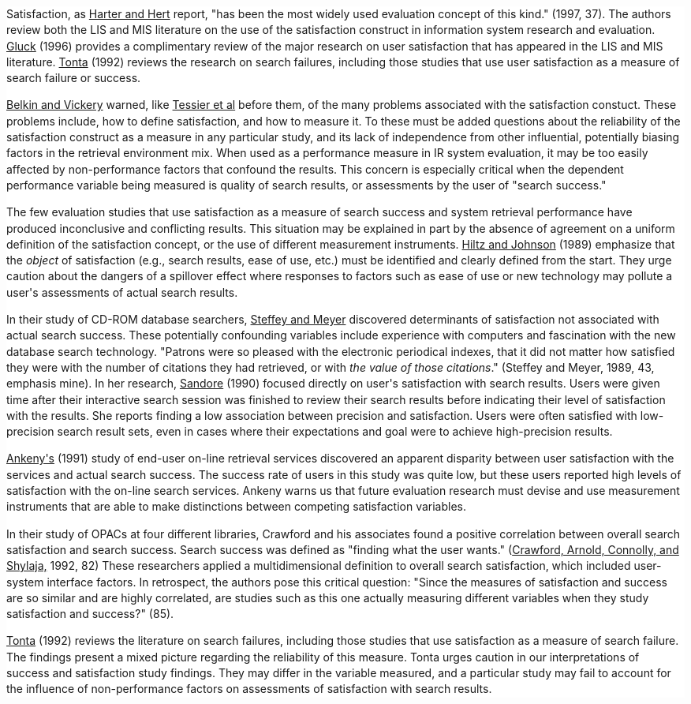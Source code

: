 Satisfaction, as [Harter and Hert](#ref27) report, "has been the most widely used evaluation concept of this kind." (1997, 37). The authors review both the LIS and MIS literature on the use of the satisfaction construct in information system research and evaluation. [Gluck](#ref23) (1996) provides a complimentary review of the major research on user satisfaction that has appeared in the LIS and MIS literature. [Tonta](#ref49) (1992) reviews the research on search failures, including those studies that use user satisfaction as a measure of search failure or success.

[Belkin and Vickery](#ref7) warned, like [Tessier et al](#ref47) before them, of the many problems associated with the satisfaction constuct. These problems include, how to define satisfaction, and how to measure it. To these must be added questions about the reliability of the satisfaction construct as a measure in any particular study, and its lack of independence from other influential, potentially biasing factors in the retrieval environment mix. When used as a performance measure in IR system evaluation, it may be too easily affected by non-performance factors that confound the results. This concern is especially critical when the dependent performance variable being measured is quality of search results, or assessments by the user of "search success."

The few evaluation studies that use satisfaction as a measure of search success and system retrieval performance have produced inconclusive and conflicting results. This situation may be explained in part by the absence of agreement on a uniform definition of the satisfaction concept, or the use of different measurement instruments. [Hiltz and Johnson](#ref31) (1989) emphasize that the _object_ of satisfaction (e.g., search results, ease of use, etc.) must be identified and clearly defined from the start. They urge caution about the dangers of a spillover effect where responses to factors such as ease of use or new technology may pollute a user's assessments of actual search results.

In their study of CD-ROM database searchers, [Steffey and Meyer](#ref43) discovered determinants of satisfaction not associated with actual search success. These potentially confounding variables include experience with computers and fascination with the new database search technology. "Patrons were so pleased with the electronic periodical indexes, that it did not matter how satisfied they were with the number of citations they had retrieved, or with _the value of those citations_." (Steffey and Meyer, 1989, 43, emphasis mine). In her research, [Sandore](#ref38) (1990) focused directly on user's satisfaction with search results. Users were given time after their interactive search session was finished to review their search results before indicating their level of satisfaction with the results. She reports finding a low association between precision and satisfaction. Users were often satisfied with low-precision search result sets, even in cases where their expectations and goal were to achieve high-precision results.

[Ankeny's](#ref2) (1991) study of end-user on-line retrieval services discovered an apparent disparity between user satisfaction with the services and actual search success. The success rate of users in this study was quite low, but these users reported high levels of satisfaction with the on-line search services. Ankeny warns us that future evaluation research must devise and use measurement instruments that are able to make distinctions between competing satisfaction variables.

In their study of OPACs at four different libraries, Crawford and his associates found a positive correlation between overall search satisfaction and search success. Search success was defined as "finding what the user wants." ([Crawford, Arnold, Connolly, and Shylaja,](#ref15) 1992, 82) These researchers applied a multidimensional definition to overall search satisfaction, which included user-system interface factors. In retrospect, the authors pose this critical question: "Since the measures of satisfaction and success are so similar and are highly correlated, are studies such as this one actually measuring different variables when they study satisfaction and success?" (85).

[Tonta](#ref49) (1992) reviews the literature on search failures, including those studies that use satisfaction as a measure of search failure. The findings present a mixed picture regarding the reliability of this measure. Tonta urges caution in our interpretations of success and satisfaction study findings. They may differ in the variable measured, and a particular study may fail to account for the influence of non-performance factors on assessments of satisfaction with search results.
